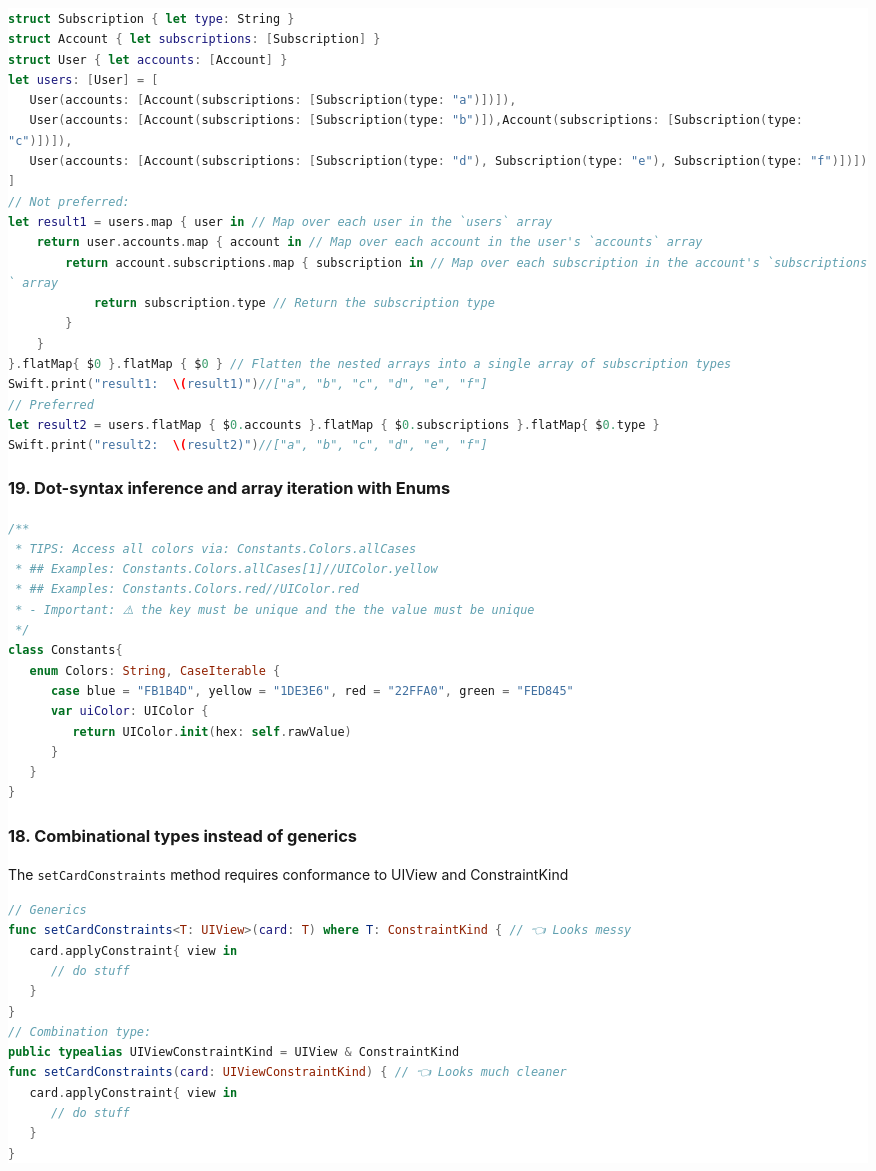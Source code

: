 ```swift
struct Subscription { let type: String }
struct Account { let subscriptions: [Subscription] }
struct User { let accounts: [Account] }
let users: [User] = [
   User(accounts: [Account(subscriptions: [Subscription(type: "a")])]),
   User(accounts: [Account(subscriptions: [Subscription(type: "b")]),Account(subscriptions: [Subscription(type: "c")])]),
   User(accounts: [Account(subscriptions: [Subscription(type: "d"), Subscription(type: "e"), Subscription(type: "f")])])
]
// Not preferred:
let result1 = users.map { user in // Map over each user in the `users` array
    return user.accounts.map { account in // Map over each account in the user's `accounts` array
        return account.subscriptions.map { subscription in // Map over each subscription in the account's `subscriptions` array
            return subscription.type // Return the subscription type
        }
    }
}.flatMap{ $0 }.flatMap { $0 } // Flatten the nested arrays into a single array of subscription types
Swift.print("result1:  \(result1)")//["a", "b", "c", "d", "e", "f"]
// Preferred
let result2 = users.flatMap { $0.accounts }.flatMap { $0.subscriptions }.flatMap{ $0.type }
Swift.print("result2:  \(result2)")//["a", "b", "c", "d", "e", "f"]
```

### 19. Dot-syntax inference and array iteration with Enums

```swift
/**
 * TIPS: Access all colors via: Constants.Colors.allCases
 * ## Examples: Constants.Colors.allCases[1]//UIColor.yellow
 * ## Examples: Constants.Colors.red//UIColor.red
 * - Important: ⚠️️ the key must be unique and the the value must be unique
 */
class Constants{
   enum Colors: String, CaseIterable {
      case blue = "FB1B4D", yellow = "1DE3E6", red = "22FFA0", green = "FED845"
      var uiColor: UIColor {
         return UIColor.init(hex: self.rawValue)
      }
   }
}
```

### 18. Combinational types instead of generics

The `setCardConstraints` method requires conformance to UIView and ConstraintKind

```swift
// Generics
func setCardConstraints<T: UIView>(card: T) where T: ConstraintKind { // 👈 Looks messy
   card.applyConstraint{ view in
      // do stuff
   }
}
// Combination type:
public typealias UIViewConstraintKind = UIView & ConstraintKind
func setCardConstraints(card: UIViewConstraintKind) { // 👈 Looks much cleaner
   card.applyConstraint{ view in
      // do stuff
   }
}
```
